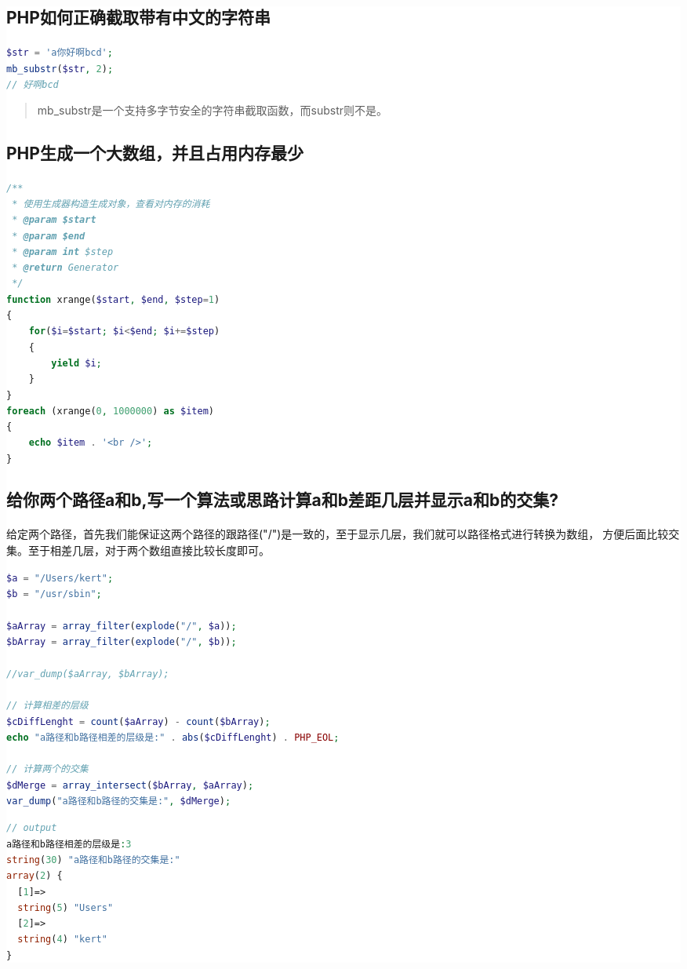 ## PHP如何正确截取带有中文的字符串
```php
$str = 'a你好啊bcd';
mb_substr($str, 2);
// 好啊bcd
```
> mb_substr是一个支持多字节安全的字符串截取函数，而substr则不是。

## PHP生成一个大数组，并且占用内存最少

```php
/**
 * 使用生成器构造生成对象，查看对内存的消耗
 * @param $start
 * @param $end
 * @param int $step
 * @return Generator
 */
function xrange($start, $end, $step=1)
{
    for($i=$start; $i<$end; $i+=$step)
    {
        yield $i;
    }
}
foreach (xrange(0, 1000000) as $item)
{
    echo $item . '<br />';
}
```

## 给你两个路径a和b,写一个算法或思路计算a和b差距几层并显示a和b的交集?

给定两个路径，首先我们能保证这两个路径的跟路径("/")是一致的，至于显示几层，我们就可以路径格式进行转换为数组，
方便后面比较交集。至于相差几层，对于两个数组直接比较长度即可。

```php
$a = "/Users/kert";
$b = "/usr/sbin";

$aArray = array_filter(explode("/", $a));
$bArray = array_filter(explode("/", $b));

//var_dump($aArray, $bArray);

// 计算相差的层级
$cDiffLenght = count($aArray) - count($bArray);
echo "a路径和b路径相差的层级是:" . abs($cDiffLenght) . PHP_EOL;

// 计算两个的交集
$dMerge = array_intersect($bArray, $aArray);
var_dump("a路径和b路径的交集是:", $dMerge);
```
```php
// output
a路径和b路径相差的层级是:3
string(30) "a路径和b路径的交集是:"
array(2) {
  [1]=>
  string(5) "Users"
  [2]=>
  string(4) "kert"
}
```